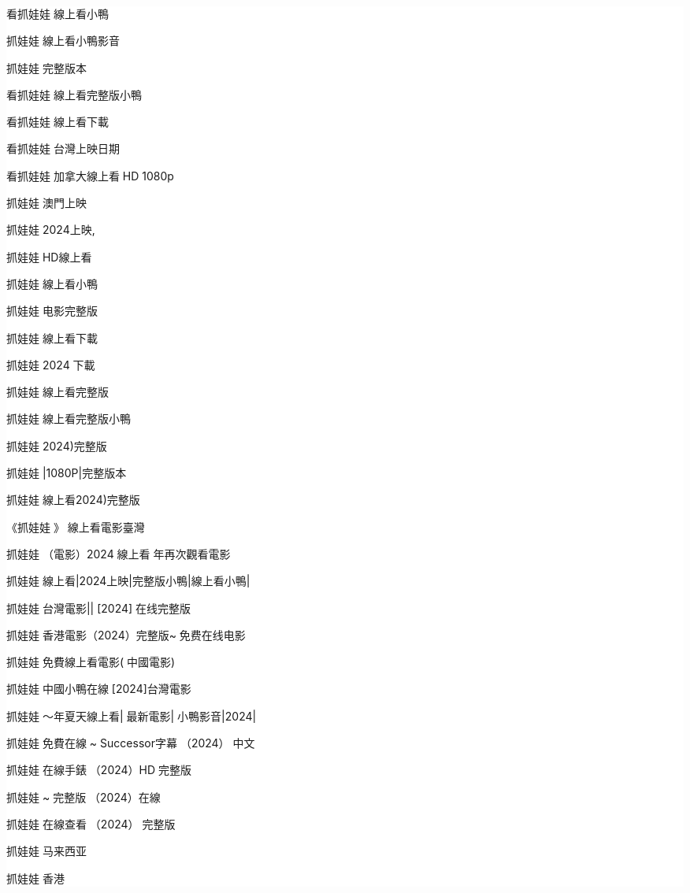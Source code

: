 看抓娃娃 線上看小鴨

抓娃娃 線上看小鴨影音

抓娃娃 完整版本

看抓娃娃 線上看完整版小鴨

看抓娃娃 線上看下載

看抓娃娃 台灣上映日期

看抓娃娃 加拿大線上看 HD 1080p

抓娃娃 澳門上映

抓娃娃 2024上映,

抓娃娃 HD線上看

抓娃娃 線上看小鴨

抓娃娃 电影完整版

抓娃娃 線上看下載

抓娃娃 2024 下載

抓娃娃 線上看完整版

抓娃娃 線上看完整版小鴨

抓娃娃 2024)完整版

抓娃娃 |1080P|完整版本

抓娃娃 線上看2024)完整版

《抓娃娃 》 線上看電影臺灣

抓娃娃 （電影）2024 線上看 年再次觀看電影

抓娃娃 線上看|2024上映|完整版小鴨|線上看小鴨|

抓娃娃 台灣電影||  [2024] 在线完整版

抓娃娃 香港電影（2024）完整版~ 免费在线电影

抓娃娃 免費線上看電影( 中國電影)

抓娃娃 中國小鴨在線  [2024]台灣電影

抓娃娃 ～年夏天線上看| 最新電影| 小鴨影音|2024|

抓娃娃 免費在線 ~ Successor字幕 （2024） 中文

抓娃娃 在線手錶 （2024）HD 完整版 

抓娃娃 ~ 完整版 （2024）在線

抓娃娃 在線查看 （2024） 完整版

抓娃娃 马来西亚

抓娃娃 香港
